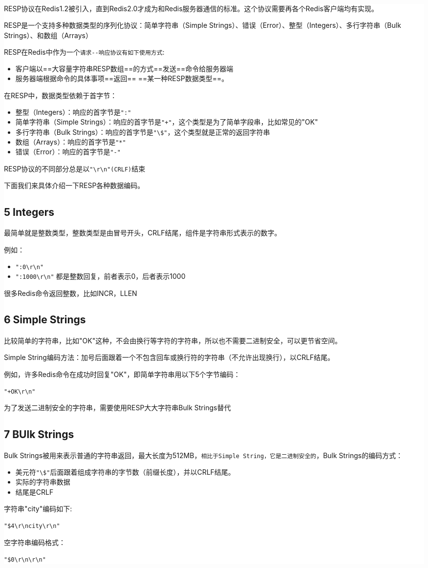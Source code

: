 RESP协议在Redis1.2被引入，直到Redis2.0才成为和Redis服务器通信的标准。这个协议需要再各个Redis客户端均有实现。

RESP是一个支持多种数据类型的序列化协议：简单字符串（Simple Strings）、错误（Error）、整型（Integers）、多行字符串（Bulk Strings）、和数组（Arrays）

RESP在Redis中作为一个`请求--响应协议有如下使用方式`:
- 客户端以==大容量字符串RESP数组==的方式==发送==命令给服务器端
- 服务器端根据命令的具体事项==返回== ==某一种RESP数据类型==。

在RESP中，数据类型依赖于首字节：
- 整型（Integers）：响应的首字节是`":"`
- 简单字符串（Simple Strings）：响应的首字节是`"+"`，这个类型是为了简单字段串，比如常见的"OK"
- 多行字符串（Bulk Strings）：响应的首字节是`"\$"`，这个类型就是正常的返回字符串
- 数组（Arrays）：响应的首字节是`"*"`
- 错误（Error）：响应的首字节是`"-"`

RESP协议的不同部分总是以`"\r\n"(CRLF)`结束

下面我们来具体介绍一下RESP各种数据编码。

## 5 Integers

最简单就是整数类型，整数类型是由冒号开头，CRLF结尾，组件是字符串形式表示的数字。

例如：
- `":0\r\n"`
- `":1000\r\n"`
都是整数回复，前者表示0，后者表示1000

很多Redis命令返回整数，比如INCR，LLEN
## 6 Simple Strings

比较简单的字符串，比如"OK"这种，不会由换行等字符的字符串，所以也不需要二进制安全，可以更节省空间。

Simple String编码方法：加号后面跟着一个不包含回车或换行符的字符串（不允许出现换行），以CRLF结尾。

例如，许多Redis命令在成功时回复"OK"，即简单字符串用以下5个字节编码：
```shell
"+OK\r\n"
```
为了发送二进制安全的字符串，需要使用RESP大大字符串Bulk Strings替代

## 7 BUlk Strings

Bulk Strings被用来表示普通的字符串返回，最大长度为512MB，`相比于Simple String，它是二进制安全的`，Bulk Strings的编码方式：
- 美元符`"\$"`后面跟着组成字符串的字节数（前缀长度），并以CRLF结尾。
- 实际的字符串数据
- 结尾是CRLF

字符串"city"编码如下:
```shell
"$4\r\ncity\r\n"
```

空字符串编码格式：
```shell
"$0\r\n\r\n"
```
